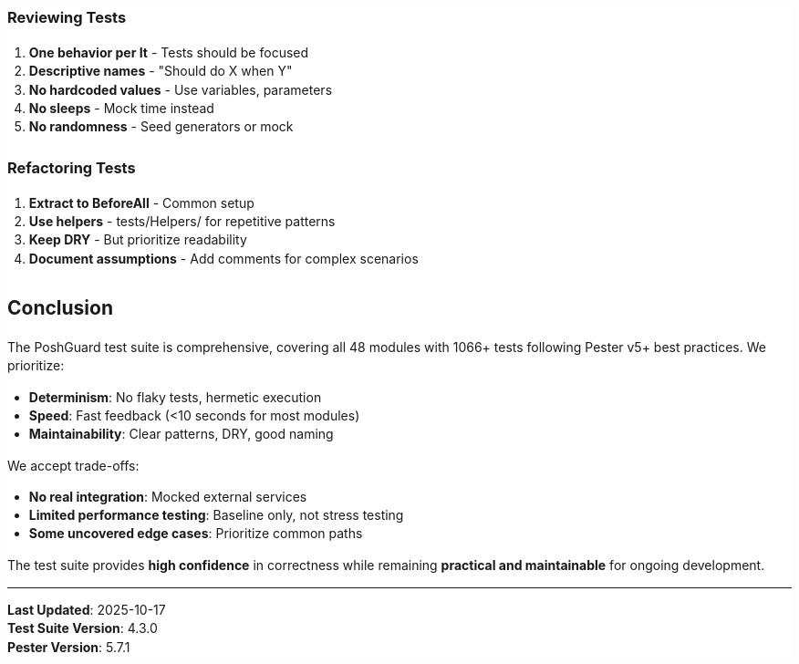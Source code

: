 ### Reviewing Tests

1. **One behavior per It** - Tests should be focused
2. **Descriptive names** - "Should do X when Y"
3. **No hardcoded values** - Use variables, parameters
4. **No sleeps** - Mock time instead
5. **No randomness** - Seed generators or mock

### Refactoring Tests

1. **Extract to BeforeAll** - Common setup
2. **Use helpers** - tests/Helpers/ for repetitive patterns
3. **Keep DRY** - But prioritize readability
4. **Document assumptions** - Add comments for complex scenarios

## Conclusion

The PoshGuard test suite is comprehensive, covering all 48 modules with 1066+ tests following Pester v5+ best practices. We prioritize:

- **Determinism**: No flaky tests, hermetic execution
- **Speed**: Fast feedback (<10 seconds for most modules)
- **Maintainability**: Clear patterns, DRY, good naming

We accept trade-offs:
- **No real integration**: Mocked external services
- **Limited performance testing**: Baseline only, not stress testing
- **Some uncovered edge cases**: Prioritize common paths

The test suite provides **high confidence** in correctness while remaining **practical and maintainable** for ongoing development.

---

**Last Updated**: 2025-10-17  
**Test Suite Version**: 4.3.0  
**Pester Version**: 5.7.1

